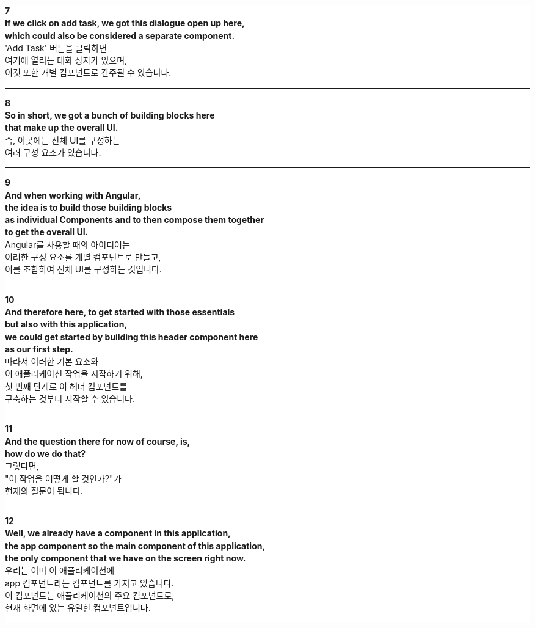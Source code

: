 
**7**  
**If we click on add task, we got this dialogue open up here,**  
**which could also be considered a separate component.**  
'Add Task' 버튼을 클릭하면  
여기에 열리는 대화 상자가 있으며,  
이것 또한 개별 컴포넌트로 간주될 수 있습니다.

---

**8**  
**So in short, we got a bunch of building blocks here**  
**that make up the overall UI.**  
즉, 이곳에는 전체 UI를 구성하는  
여러 구성 요소가 있습니다.

---

**9**  
**And when working with Angular,**  
**the idea is to build those building blocks**  
**as individual Components and to then compose them together**  
**to get the overall UI.**  
Angular를 사용할 때의 아이디어는  
이러한 구성 요소를 개별 컴포넌트로 만들고,  
이를 조합하여 전체 UI를 구성하는 것입니다.

---

**10**  
**And therefore here, to get started with those essentials**  
**but also with this application,**  
**we could get started by building this header component here**  
**as our first step.**  
따라서 이러한 기본 요소와  
이 애플리케이션 작업을 시작하기 위해,  
첫 번째 단계로 이 헤더 컴포넌트를  
구축하는 것부터 시작할 수 있습니다.

---

**11**  
**And the question there for now of course, is,**  
**how do we do that?**  
그렇다면,  
"이 작업을 어떻게 할 것인가?"가  
현재의 질문이 됩니다.

---

**12**  
**Well, we already have a component in this application,**  
**the app component so the main component of this application,**  
**the only component that we have on the screen right now.**  
우리는 이미 이 애플리케이션에  
app 컴포넌트라는 컴포넌트를 가지고 있습니다.  
이 컴포넌트는 애플리케이션의 주요 컴포넌트로,  
현재 화면에 있는 유일한 컴포넌트입니다.

---
